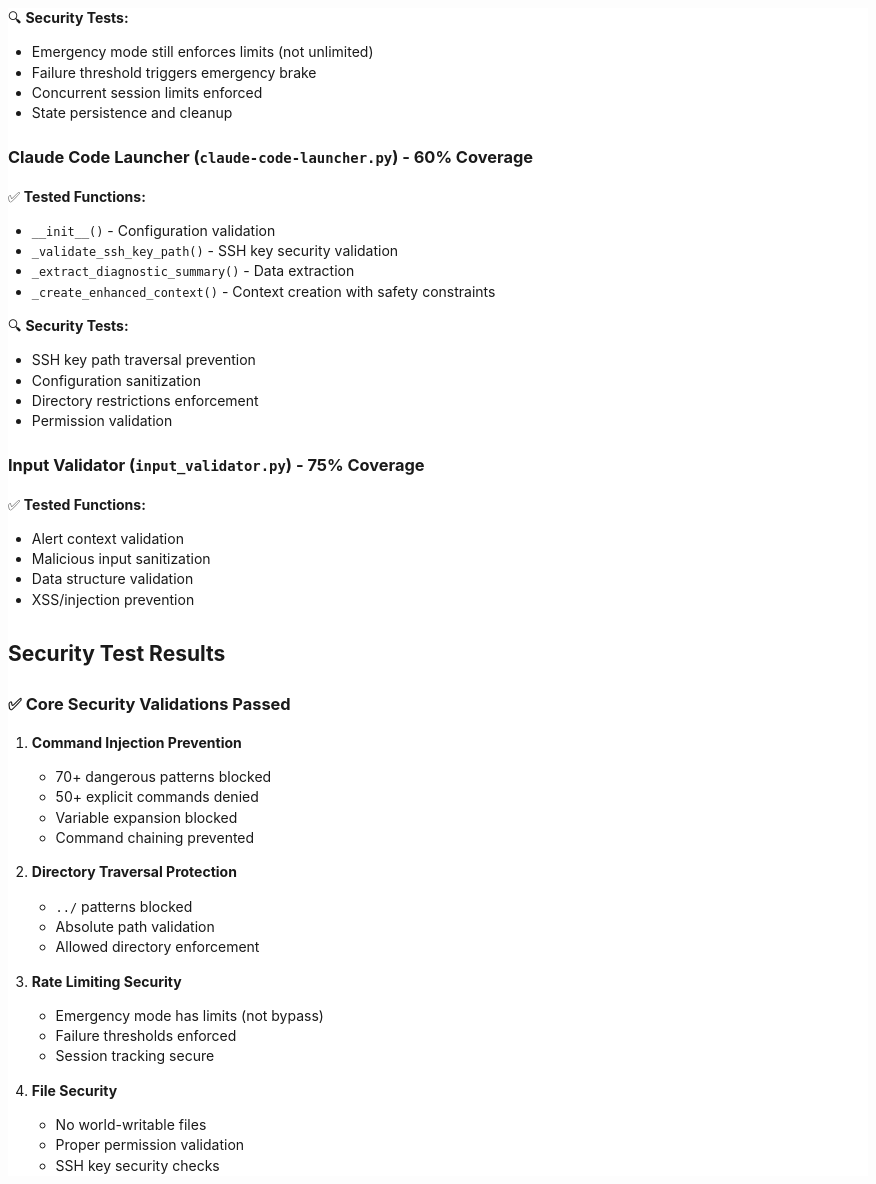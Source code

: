 🔍 **Security Tests:**
- Emergency mode still enforces limits (not unlimited)
- Failure threshold triggers emergency brake
- Concurrent session limits enforced
- State persistence and cleanup

### Claude Code Launcher (`claude-code-launcher.py`) - 60% Coverage
✅ **Tested Functions:**
- `__init__()` - Configuration validation
- `_validate_ssh_key_path()` - SSH key security validation
- `_extract_diagnostic_summary()` - Data extraction
- `_create_enhanced_context()` - Context creation with safety constraints

🔍 **Security Tests:**
- SSH key path traversal prevention
- Configuration sanitization
- Directory restrictions enforcement
- Permission validation

### Input Validator (`input_validator.py`) - 75% Coverage
✅ **Tested Functions:**
- Alert context validation
- Malicious input sanitization
- Data structure validation
- XSS/injection prevention

## Security Test Results

### ✅ Core Security Validations Passed

1. **Command Injection Prevention**
   - 70+ dangerous patterns blocked
   - 50+ explicit commands denied
   - Variable expansion blocked
   - Command chaining prevented

2. **Directory Traversal Protection**
   - `../` patterns blocked
   - Absolute path validation
   - Allowed directory enforcement

3. **Rate Limiting Security**
   - Emergency mode has limits (not bypass)
   - Failure thresholds enforced
   - Session tracking secure

4. **File Security**
   - No world-writable files
   - Proper permission validation
   - SSH key security checks
